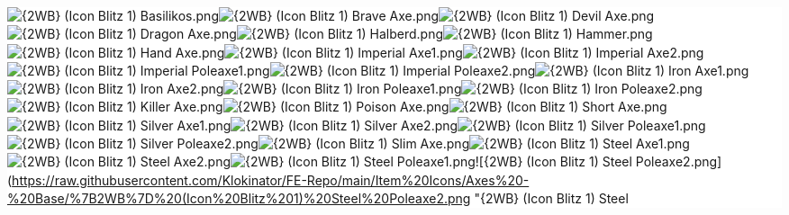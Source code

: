 ![{2WB} (Icon Blitz 1) Basilikos.png](https://raw.githubusercontent.com/Klokinator/FE-Repo/main/Item%20Icons/Axes%20-%20Base/%7B2WB%7D%20(Icon%20Blitz%201)%20Basilikos.png "{2WB} (Icon Blitz 1) Basilikos.png")![{2WB} (Icon Blitz 1) Brave Axe.png](https://raw.githubusercontent.com/Klokinator/FE-Repo/main/Item%20Icons/Axes%20-%20Base/%7B2WB%7D%20(Icon%20Blitz%201)%20Brave%20Axe.png "{2WB} (Icon Blitz 1) Brave Axe.png")![{2WB} (Icon Blitz 1) Devil Axe.png](https://raw.githubusercontent.com/Klokinator/FE-Repo/main/Item%20Icons/Axes%20-%20Base/%7B2WB%7D%20(Icon%20Blitz%201)%20Devil%20Axe.png "{2WB} (Icon Blitz 1) Devil Axe.png")![{2WB} (Icon Blitz 1) Dragon Axe.png](https://raw.githubusercontent.com/Klokinator/FE-Repo/main/Item%20Icons/Axes%20-%20Base/%7B2WB%7D%20(Icon%20Blitz%201)%20Dragon%20Axe.png "{2WB} (Icon Blitz 1) Dragon Axe.png")![{2WB} (Icon Blitz 1) Halberd.png](https://raw.githubusercontent.com/Klokinator/FE-Repo/main/Item%20Icons/Axes%20-%20Base/%7B2WB%7D%20(Icon%20Blitz%201)%20Halberd.png "{2WB} (Icon Blitz 1) Halberd.png")![{2WB} (Icon Blitz 1) Hammer.png](https://raw.githubusercontent.com/Klokinator/FE-Repo/main/Item%20Icons/Axes%20-%20Base/%7B2WB%7D%20(Icon%20Blitz%201)%20Hammer.png "{2WB} (Icon Blitz 1) Hammer.png")![{2WB} (Icon Blitz 1) Hand Axe.png](https://raw.githubusercontent.com/Klokinator/FE-Repo/main/Item%20Icons/Axes%20-%20Base/%7B2WB%7D%20(Icon%20Blitz%201)%20Hand%20Axe.png "{2WB} (Icon Blitz 1) Hand Axe.png")![{2WB} (Icon Blitz 1) Imperial Axe1.png](https://raw.githubusercontent.com/Klokinator/FE-Repo/main/Item%20Icons/Axes%20-%20Base/%7B2WB%7D%20(Icon%20Blitz%201)%20Imperial%20Axe1.png "{2WB} (Icon Blitz 1) Imperial Axe1.png")![{2WB} (Icon Blitz 1) Imperial Axe2.png](https://raw.githubusercontent.com/Klokinator/FE-Repo/main/Item%20Icons/Axes%20-%20Base/%7B2WB%7D%20(Icon%20Blitz%201)%20Imperial%20Axe2.png "{2WB} (Icon Blitz 1) Imperial Axe2.png")![{2WB} (Icon Blitz 1) Imperial Poleaxe1.png](https://raw.githubusercontent.com/Klokinator/FE-Repo/main/Item%20Icons/Axes%20-%20Base/%7B2WB%7D%20(Icon%20Blitz%201)%20Imperial%20Poleaxe1.png "{2WB} (Icon Blitz 1) Imperial Poleaxe1.png")![{2WB} (Icon Blitz 1) Imperial Poleaxe2.png](https://raw.githubusercontent.com/Klokinator/FE-Repo/main/Item%20Icons/Axes%20-%20Base/%7B2WB%7D%20(Icon%20Blitz%201)%20Imperial%20Poleaxe2.png "{2WB} (Icon Blitz 1) Imperial Poleaxe2.png")![{2WB} (Icon Blitz 1) Iron Axe1.png](https://raw.githubusercontent.com/Klokinator/FE-Repo/main/Item%20Icons/Axes%20-%20Base/%7B2WB%7D%20(Icon%20Blitz%201)%20Iron%20Axe1.png "{2WB} (Icon Blitz 1) Iron Axe1.png")![{2WB} (Icon Blitz 1) Iron Axe2.png](https://raw.githubusercontent.com/Klokinator/FE-Repo/main/Item%20Icons/Axes%20-%20Base/%7B2WB%7D%20(Icon%20Blitz%201)%20Iron%20Axe2.png "{2WB} (Icon Blitz 1) Iron Axe2.png")![{2WB} (Icon Blitz 1) Iron Poleaxe1.png](https://raw.githubusercontent.com/Klokinator/FE-Repo/main/Item%20Icons/Axes%20-%20Base/%7B2WB%7D%20(Icon%20Blitz%201)%20Iron%20Poleaxe1.png "{2WB} (Icon Blitz 1) Iron Poleaxe1.png")![{2WB} (Icon Blitz 1) Iron Poleaxe2.png](https://raw.githubusercontent.com/Klokinator/FE-Repo/main/Item%20Icons/Axes%20-%20Base/%7B2WB%7D%20(Icon%20Blitz%201)%20Iron%20Poleaxe2.png "{2WB} (Icon Blitz 1) Iron Poleaxe2.png")![{2WB} (Icon Blitz 1) Killer Axe.png](https://raw.githubusercontent.com/Klokinator/FE-Repo/main/Item%20Icons/Axes%20-%20Base/%7B2WB%7D%20(Icon%20Blitz%201)%20Killer%20Axe.png "{2WB} (Icon Blitz 1) Killer Axe.png")![{2WB} (Icon Blitz 1) Poison Axe.png](https://raw.githubusercontent.com/Klokinator/FE-Repo/main/Item%20Icons/Axes%20-%20Base/%7B2WB%7D%20(Icon%20Blitz%201)%20Poison%20Axe.png "{2WB} (Icon Blitz 1) Poison Axe.png")![{2WB} (Icon Blitz 1) Short Axe.png](https://raw.githubusercontent.com/Klokinator/FE-Repo/main/Item%20Icons/Axes%20-%20Base/%7B2WB%7D%20(Icon%20Blitz%201)%20Short%20Axe.png "{2WB} (Icon Blitz 1) Short Axe.png")![{2WB} (Icon Blitz 1) Silver Axe1.png](https://raw.githubusercontent.com/Klokinator/FE-Repo/main/Item%20Icons/Axes%20-%20Base/%7B2WB%7D%20(Icon%20Blitz%201)%20Silver%20Axe1.png "{2WB} (Icon Blitz 1) Silver Axe1.png")![{2WB} (Icon Blitz 1) Silver Axe2.png](https://raw.githubusercontent.com/Klokinator/FE-Repo/main/Item%20Icons/Axes%20-%20Base/%7B2WB%7D%20(Icon%20Blitz%201)%20Silver%20Axe2.png "{2WB} (Icon Blitz 1) Silver Axe2.png")![{2WB} (Icon Blitz 1) Silver Poleaxe1.png](https://raw.githubusercontent.com/Klokinator/FE-Repo/main/Item%20Icons/Axes%20-%20Base/%7B2WB%7D%20(Icon%20Blitz%201)%20Silver%20Poleaxe1.png "{2WB} (Icon Blitz 1) Silver Poleaxe1.png")![{2WB} (Icon Blitz 1) Silver Poleaxe2.png](https://raw.githubusercontent.com/Klokinator/FE-Repo/main/Item%20Icons/Axes%20-%20Base/%7B2WB%7D%20(Icon%20Blitz%201)%20Silver%20Poleaxe2.png "{2WB} (Icon Blitz 1) Silver Poleaxe2.png")![{2WB} (Icon Blitz 1) Slim Axe.png](https://raw.githubusercontent.com/Klokinator/FE-Repo/main/Item%20Icons/Axes%20-%20Base/%7B2WB%7D%20(Icon%20Blitz%201)%20Slim%20Axe.png "{2WB} (Icon Blitz 1) Slim Axe.png")![{2WB} (Icon Blitz 1) Steel Axe1.png](https://raw.githubusercontent.com/Klokinator/FE-Repo/main/Item%20Icons/Axes%20-%20Base/%7B2WB%7D%20(Icon%20Blitz%201)%20Steel%20Axe1.png "{2WB} (Icon Blitz 1) Steel Axe1.png")![{2WB} (Icon Blitz 1) Steel Axe2.png](https://raw.githubusercontent.com/Klokinator/FE-Repo/main/Item%20Icons/Axes%20-%20Base/%7B2WB%7D%20(Icon%20Blitz%201)%20Steel%20Axe2.png "{2WB} (Icon Blitz 1) Steel Axe2.png")![{2WB} (Icon Blitz 1) Steel Poleaxe1.png](https://raw.githubusercontent.com/Klokinator/FE-Repo/main/Item%20Icons/Axes%20-%20Base/%7B2WB%7D%20(Icon%20Blitz%201)%20Steel%20Poleaxe1.png "{2WB} (Icon Blitz 1) Steel Poleaxe1.png")![{2WB} (Icon Blitz 1) Steel Poleaxe2.png](https://raw.githubusercontent.com/Klokinator/FE-Repo/main/Item%20Icons/Axes%20-%20Base/%7B2WB%7D%20(Icon%20Blitz%201)%20Steel%20Poleaxe2.png "{2WB} (Icon Blitz 1) Steel